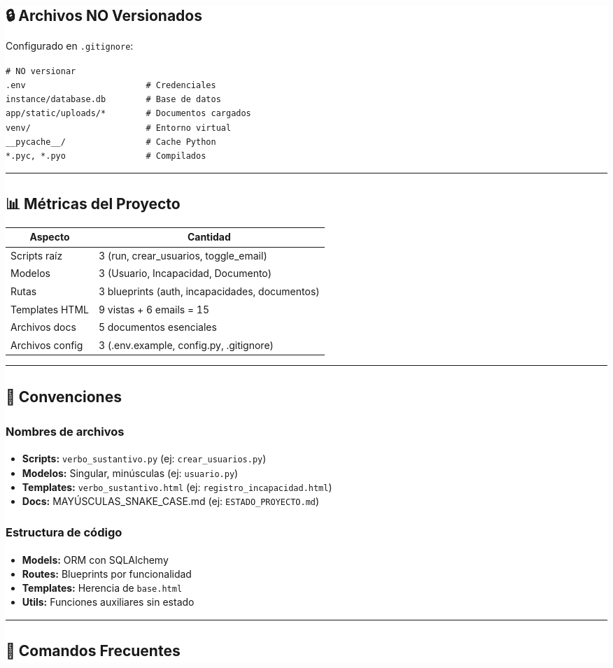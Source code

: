 
## 🔒 Archivos NO Versionados

Configurado en `.gitignore`:

```
# NO versionar
.env                        # Credenciales
instance/database.db        # Base de datos
app/static/uploads/*        # Documentos cargados
venv/                       # Entorno virtual
__pycache__/                # Cache Python
*.pyc, *.pyo                # Compilados
```

---

## 📊 Métricas del Proyecto

| Aspecto | Cantidad |
|---------|----------|
| Scripts raíz | 3 (run, crear_usuarios, toggle_email) |
| Modelos | 3 (Usuario, Incapacidad, Documento) |
| Rutas | 3 blueprints (auth, incapacidades, documentos) |
| Templates HTML | 9 vistas + 6 emails = 15 |
| Archivos docs | 5 documentos esenciales |
| Archivos config | 3 (.env.example, config.py, .gitignore) |

---

## 🎯 Convenciones

### Nombres de archivos
- **Scripts:** `verbo_sustantivo.py` (ej: `crear_usuarios.py`)
- **Modelos:** Singular, minúsculas (ej: `usuario.py`)
- **Templates:** `verbo_sustantivo.html` (ej: `registro_incapacidad.html`)
- **Docs:** MAYÚSCULAS_SNAKE_CASE.md (ej: `ESTADO_PROYECTO.md`)

### Estructura de código
- **Models:** ORM con SQLAlchemy
- **Routes:** Blueprints por funcionalidad
- **Templates:** Herencia de `base.html`
- **Utils:** Funciones auxiliares sin estado

---

## 🚀 Comandos Frecuentes
